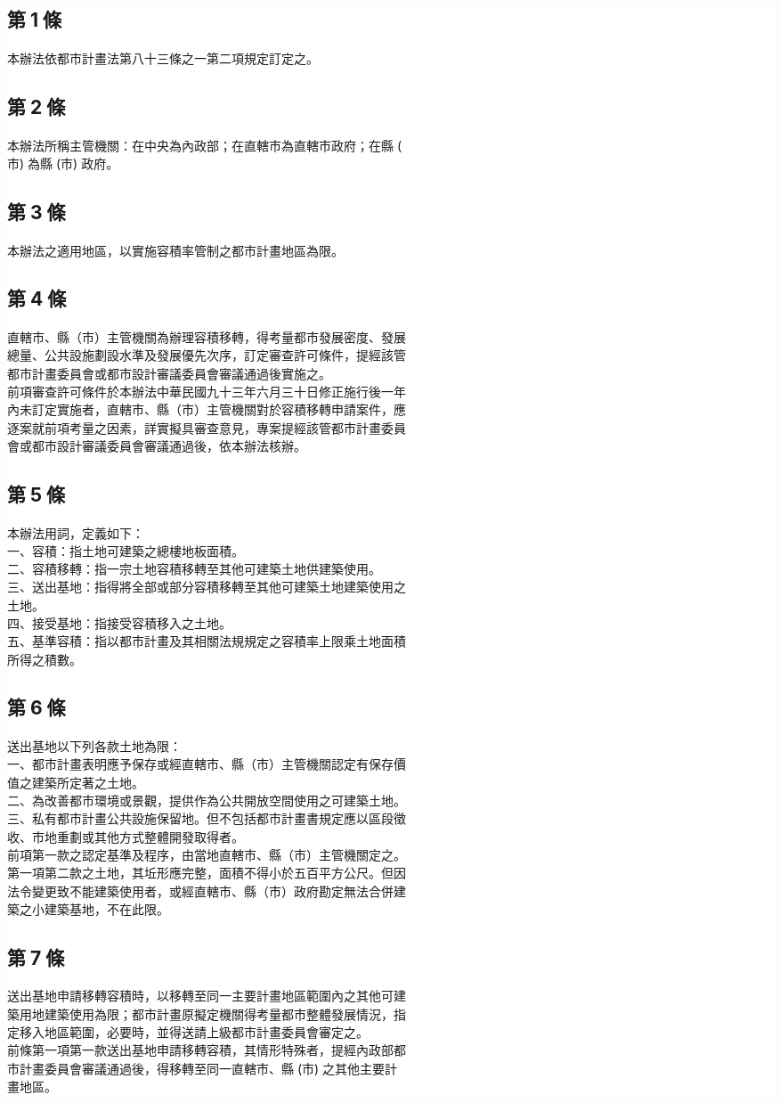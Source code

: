 第 1 條
-------
本辦法依都市計畫法第八十三條之一第二項規定訂定之。

第 2 條
-------
本辦法所稱主管機關：在中央為內政部；在直轄市為直轄市政府；在縣 (  
市) 為縣 (市) 政府。

第 3 條
-------
本辦法之適用地區，以實施容積率管制之都市計畫地區為限。

第 4 條
-------
直轄市、縣（市）主管機關為辦理容積移轉，得考量都市發展密度、發展  
總量、公共設施劃設水準及發展優先次序，訂定審查許可條件，提經該管  
都市計畫委員會或都市設計審議委員會審議通過後實施之。  
前項審查許可條件於本辦法中華民國九十三年六月三十日修正施行後一年  
內未訂定實施者，直轄市、縣（市）主管機關對於容積移轉申請案件，應  
逐案就前項考量之因素，詳實擬具審查意見，專案提經該管都市計畫委員  
會或都市設計審議委員會審議通過後，依本辦法核辦。

第 5 條
-------
本辦法用詞，定義如下：  
一、容積：指土地可建築之總樓地板面積。  
二、容積移轉：指一宗土地容積移轉至其他可建築土地供建築使用。  
三、送出基地：指得將全部或部分容積移轉至其他可建築土地建築使用之  
    土地。  
四、接受基地：指接受容積移入之土地。  
五、基準容積：指以都市計畫及其相關法規規定之容積率上限乘土地面積  
    所得之積數。

第 6 條
-------
送出基地以下列各款土地為限：  
一、都市計畫表明應予保存或經直轄市、縣（市）主管機關認定有保存價  
    值之建築所定著之土地。  
二、為改善都市環境或景觀，提供作為公共開放空間使用之可建築土地。  
三、私有都市計畫公共設施保留地。但不包括都市計畫書規定應以區段徵  
    收、市地重劃或其他方式整體開發取得者。  
前項第一款之認定基準及程序，由當地直轄市、縣（市）主管機關定之。  
第一項第二款之土地，其坵形應完整，面積不得小於五百平方公尺。但因  
法令變更致不能建築使用者，或經直轄市、縣（市）政府勘定無法合併建  
築之小建築基地，不在此限。

第 7 條
-------
送出基地申請移轉容積時，以移轉至同一主要計畫地區範圍內之其他可建  
築用地建築使用為限；都市計畫原擬定機關得考量都市整體發展情況，指  
定移入地區範圍，必要時，並得送請上級都市計畫委員會審定之。  
前條第一項第一款送出基地申請移轉容積，其情形特殊者，提經內政部都  
市計畫委員會審議通過後，得移轉至同一直轄市、縣 (市) 之其他主要計  
畫地區。
